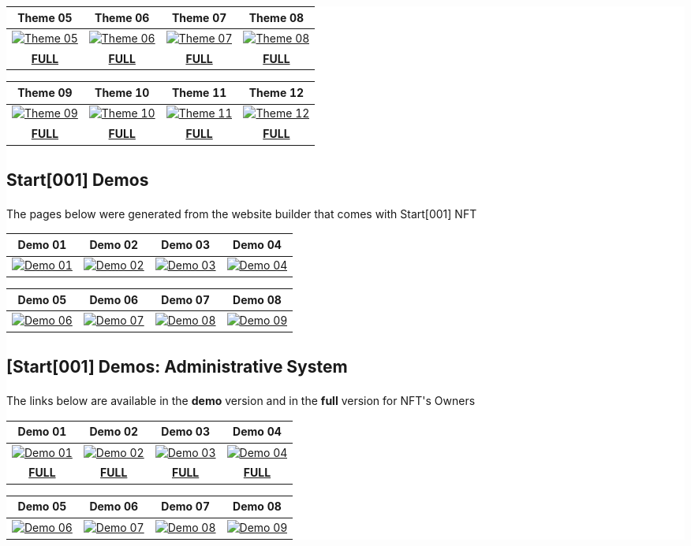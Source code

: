 | Theme 05 | Theme 06 | Theme 07 | Theme 08 |
| :---: | :---: | :---: | :---: |
| [![Theme 05](https://rinkeby.starta.systems/start-web3-pro/media/share/001/og-adm-image-5.jpg)](https://rinkeby.starta.systems/start-web3-pro/001/theme/05/admin/?demo)  | [![Theme 06](https://rinkeby.starta.systems/start-web3-pro/media/share/001/og-adm-image-6.jpg)](https://rinkeby.starta.systems/start-web3-pro/001/theme/06/admin/?demo) | [![Theme 07](https://rinkeby.starta.systems/start-web3-pro/media/share/001/og-adm-image-7.jpg)](https://rinkeby.starta.systems/start-web3-pro/001/theme/07/admin/?demo)  | [![Theme 08](https://rinkeby.starta.systems/start-web3-pro/media/share/001/og-adm-image-8.jpg)](https://rinkeby.starta.systems/start-web3-pro/001/theme/08/admin/?demo)
| [**FULL**](https://rinkeby.starta.systems/start-web3-pro/001/theme/05/admin/) | [**FULL**](https://rinkeby.starta.systems/start-web3-pro/001/theme/06/admin/) | [**FULL**](https://rinkeby.starta.systems/start-web3-pro/001/theme/07/admin/) | [**FULL**](https://rinkeby.starta.systems/start-web3-pro/001/theme/08/admin/) |

| Theme 09 | Theme 10 | Theme 11 | Theme 12 |
| :---: | :---: | :---: | :---: |
| [![Theme 09](https://rinkeby.starta.systems/start-web3-pro/media/share/001/og-adm-image-9.jpg)](https://rinkeby.starta.systems/start-web3-pro/001/theme/09/admin/?demo)  | [![Theme 10](https://rinkeby.starta.systems/start-web3-pro/media/share/001/og-adm-image-10.jpg)](https://rinkeby.starta.systems/start-web3-pro/001/theme/10/admin/?demo) | [![Theme 11](https://rinkeby.starta.systems/start-web3-pro/media/share/001/og-adm-image-11.jpg)](https://rinkeby.starta.systems/start-web3-pro/001/theme/11/admin/?demo)  | [![Theme 12](https://rinkeby.starta.systems/start-web3-pro/media/share/001/og-adm-image-12.jpg)](https://rinkeby.starta.systems/start-web3-pro/001/theme/12/admin/?demo)
| [**FULL**](https://rinkeby.starta.systems/start-web3-pro/001/theme/09/admin/) | [**FULL**](https://rinkeby.starta.systems/start-web3-pro/001/theme/10/admin/) | [**FULL**](https://rinkeby.starta.systems/start-web3-pro/001/theme/11/admin/) | [**FULL**](https://rinkeby.starta.systems/start-web3-pro/001/theme/12/admin/) |

## Start[001] Demos

The pages below were generated from the website builder that comes with Start[001] NFT

| Demo 01 | Demo 02 | Demo 03 | Demo 04 |
| --- | --- | --- | --- |
| [![Demo 01](https://rinkeby.starta.systems/start-web3-pro/media/share/001/adv/og-image.jpg)](https://rinkeby.starta.systems/start-web3-pro/001/demo/adv/?from=github)  | [![Demo 02](https://rinkeby.starta.systems/start-web3-pro/media/share/001/barb/og-image.jpg)](https://rinkeby.starta.systems/start-web3-pro/001/demo/barb/?from=github) | [![Demo 03](https://rinkeby.starta.systems/start-web3-pro/media/share/001/cab/og-image.jpg)](https://rinkeby.starta.systems/start-web3-pro/001/demo/cab/?from=github)  | [![Demo 04](https://rinkeby.starta.systems/start-web3-pro/media/share/001/clinic/og-image.jpg)](https://rinkeby.starta.systems/start-web3-pro/001/demo/clinic/?from=github)

| Demo 05 | Demo 06 | Demo 07 | Demo 08 |
| --- | --- | --- | --- |
| [![Demo 06](https://rinkeby.starta.systems/start-web3-pro/media/share/001/dent/og-image.jpg)](https://rinkeby.starta.systems/start-web3-pro/001/demo/dent/?from=github)  | [![Demo 07](https://rinkeby.starta.systems/start-web3-pro/media/share/001/fisio/og-image.jpg)](https://rinkeby.starta.systems/start-web3-pro/001/demo/fisio/?from=github) | [![Demo 08](https://rinkeby.starta.systems/start-web3-pro/media/share/001/imob/og-image.jpg)](https://rinkeby.starta.systems/start-web3-pro/001/demo/imob/?from=github)  | [![Demo 09](https://rinkeby.starta.systems/start-web3-pro/media/share/001/ofta/og-image.jpg)](https://rinkeby.starta.systems/start-web3-pro/001/demo/ofta/?from=github)

## [Start[001] Demos: Administrative System

The links below are available in the **demo** version and in the **full** version for NFT's Owners

| Demo 01 | Demo 02 | Demo 03 | Demo 04 |
| :---: | :---: | :---: | :---: |
| [![Demo 01](https://rinkeby.starta.systems/start-web3-pro/media/share/001/adv/og-adm-image.jpg)](https://rinkeby.starta.systems/start-web3-pro/001/demo/adv/admin/?demo)  | [![Demo 02](https://rinkeby.starta.systems/start-web3-pro/media/share/001/barb/og-adm-image.jpg)](https://rinkeby.starta.systems/start-web3-pro/001/demo/barb/admin/?demo) | [![Demo 03](https://rinkeby.starta.systems/start-web3-pro/media/share/001/cab/og-adm-image.jpg)](https://rinkeby.starta.systems/start-web3-pro/001/demo/cab/admin/?demo)  | [![Demo 04](https://rinkeby.starta.systems/start-web3-pro/media/share/001/clinic/og-adm-image.jpg)](https://rinkeby.starta.systems/start-web3-pro/001/demo/clinic/admin/?demo)
| [**FULL**](https://rinkeby.starta.systems/start-web3-pro/001/demo/adv/admin/) | [**FULL**](https://rinkeby.starta.systems/start-web3-pro/001/demo/barb/admin/) | [**FULL**](https://rinkeby.starta.systems/start-web3-pro/001/demo/cab/admin/) | [**FULL**](https://rinkeby.starta.systems/start-web3-pro/001/demo/clinic/admin/) |

| Demo 05 | Demo 06 | Demo 07 | Demo 08 |
| :---: | :---: | :---: | :---: |
| [![Demo 06](https://rinkeby.starta.systems/start-web3-pro/media/share/001/dent/og-adm-image.jpg)](https://rinkeby.starta.systems/start-web3-pro/001/demo/dent/admin/?demo)  | [![Demo 07](https://rinkeby.starta.systems/start-web3-pro/media/share/001/fisio/og-adm-image.jpg)](https://rinkeby.starta.systems/start-web3-pro/001/demo/fisio/admin/?demo) | [![Demo 08](https://rinkeby.starta.systems/start-web3-pro/media/share/001/imob/og-adm-image.jpg)](https://rinkeby.starta.systems/start-web3-pro/001/demo/imob/admin/?demo)  | [![Demo 09](https://rinkeby.starta.systems/start-web3-pro/media/share/001/ofta/og-adm-image.jpg)](https://rinkeby.starta.systems/start-web3-pro/001/demo/ofta/admin/?demo)